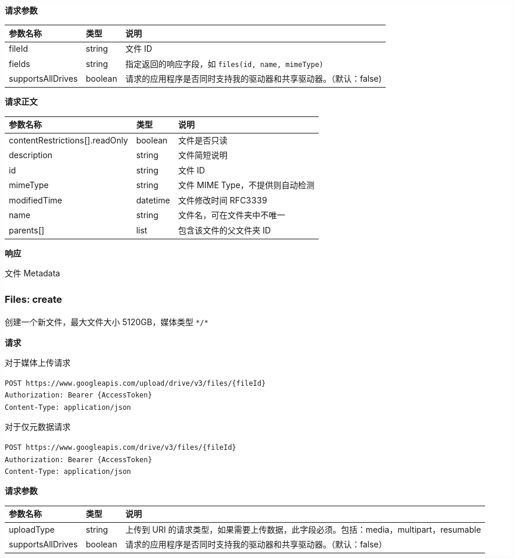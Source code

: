 **请求参数**

| 参数名称          | 类型    | 说明                                                             |
| :---------------- | :------ | :--------------------------------------------------------------- |
| fileId            | string  | 文件 ID                                                          |
| fields            | string  | 指定返回的响应字段，如 `files(id, name, mimeType)`               |
| supportsAllDrives | boolean | 请求的应用程序是否同时支持我的驱动器和共享驱动器。（默认：false) |

**请求正文**

| 参数名称                       | 类型     | 说明                             |
| :----------------------------- | :------- | :------------------------------- |
| contentRestrictions[].readOnly | boolean  | 文件是否只读                     |
| description                    | string   | 文件简短说明                     |
| id                             | string   | 文件 ID                          |
| mimeType                       | string   | 文件 MIME Type，不提供则自动检测 |
| modifiedTime                   | datetime | 文件修改时间 RFC3339             |
| name                           | string   | 文件名，可在文件夹中不唯一       |
| parents[]                      | list     | 包含该文件的父文件夹 ID          |

**响应**

文件 Metadata

### Files: create

创建一个新文件，最大文件大小 5120GB，媒体类型 `*/*`

**请求**

对于媒体上传请求

```http request
POST https://www.googleapis.com/upload/drive/v3/files/{fileId}
Authorization: Bearer {AccessToken}
Content-Type: application/json
```

对于仅元数据请求

```http request
POST https://www.googleapis.com/drive/v3/files/{fileId}
Authorization: Bearer {AccessToken}
Content-Type: application/json
```

**请求参数**

| 参数名称          | 类型    | 说明                                                                                   |
| :---------------- | :------ | :------------------------------------------------------------------------------------- |
| uploadType        | string  | 上传到 URI 的请求类型，如果需要上传数据，此字段必须。包括：media，multipart，resumable |
| supportsAllDrives | boolean | 请求的应用程序是否同时支持我的驱动器和共享驱动器。（默认：false）                      |
